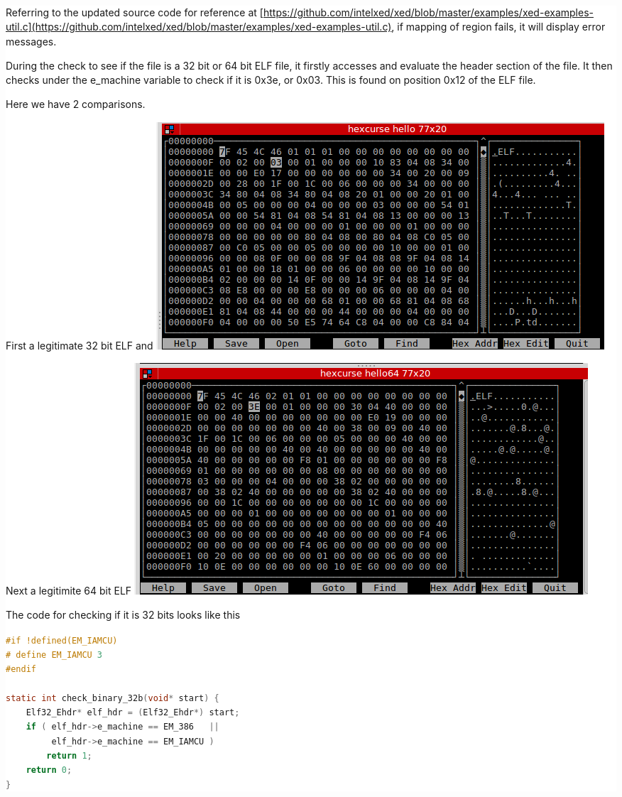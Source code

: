 Referring to the updated source code for reference at [https://github.com/intelxed/xed/blob/master/examples/xed-examples-util.c](https://github.com/intelxed/xed/blob/master/examples/xed-examples-util.c), if mapping of region fails, it will display error messages.

During the check to see if the file is a 32 bit or 64 bit ELF file, it firstly accesses and evaluate the header section of the file. It then checks under the e_machine variable to check if it is 0x3e, or 0x03. This is found on position 0x12 of the ELF file.

Here we have 2 comparisons.

First a legitimate 32 bit ELF and 
![legitelf32.png](../images/legitelf32.png)

Next a legitimite 64 bit ELF 
![legitelf64.png](../images/legitelf64.png)

The code for checking if it is 32 bits looks like this

```c
#if !defined(EM_IAMCU)  
# define EM_IAMCU 3
#endif

static int check_binary_32b(void* start) {
    Elf32_Ehdr* elf_hdr = (Elf32_Ehdr*) start;
    if ( elf_hdr->e_machine == EM_386   ||
         elf_hdr->e_machine == EM_IAMCU )  
        return 1;
    return 0;
}
```
